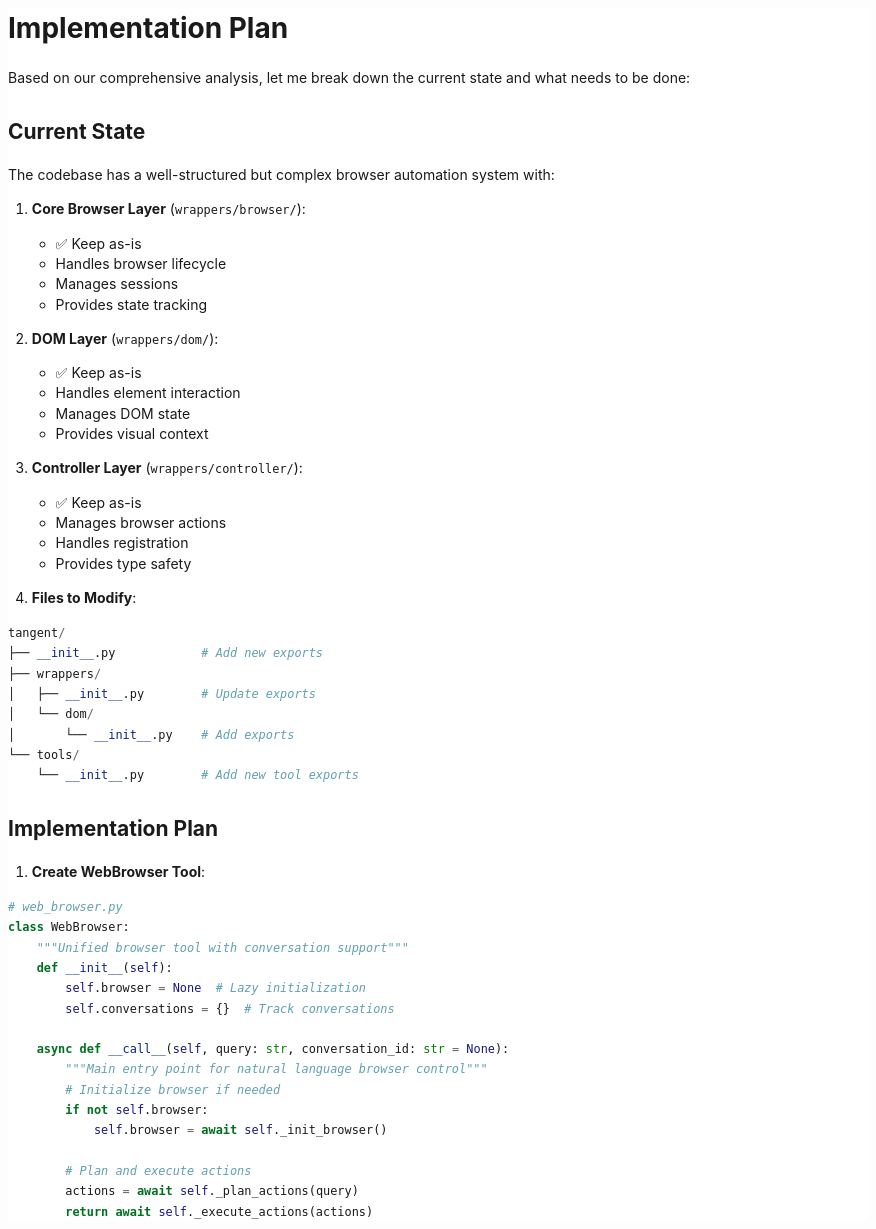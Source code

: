 # Implementation Plan

Based on our comprehensive analysis, let me break down the current state and what needs to be done:

## Current State
The codebase has a well-structured but complex browser automation system with:

1. **Core Browser Layer** (`wrappers/browser/`):
   - ✅ Keep as-is
   - Handles browser lifecycle
   - Manages sessions
   - Provides state tracking

2. **DOM Layer** (`wrappers/dom/`):
   - ✅ Keep as-is
   - Handles element interaction
   - Manages DOM state
   - Provides visual context

3. **Controller Layer** (`wrappers/controller/`):
   - ✅ Keep as-is
   - Manages browser actions
   - Handles registration
   - Provides type safety


2. **Files to Modify**:
```python
tangent/
├── __init__.py            # Add new exports
├── wrappers/
│   ├── __init__.py        # Update exports
│   └── dom/
│       └── __init__.py    # Add exports
└── tools/
    └── __init__.py        # Add new tool exports
```

## Implementation Plan

1. **Create WebBrowser Tool**:
```python
# web_browser.py
class WebBrowser:
    """Unified browser tool with conversation support"""
    def __init__(self):
        self.browser = None  # Lazy initialization
        self.conversations = {}  # Track conversations

    async def __call__(self, query: str, conversation_id: str = None):
        """Main entry point for natural language browser control"""
        # Initialize browser if needed
        if not self.browser:
            self.browser = await self._init_browser()
        
        # Plan and execute actions
        actions = await self._plan_actions(query)
        return await self._execute_actions(actions)
```
